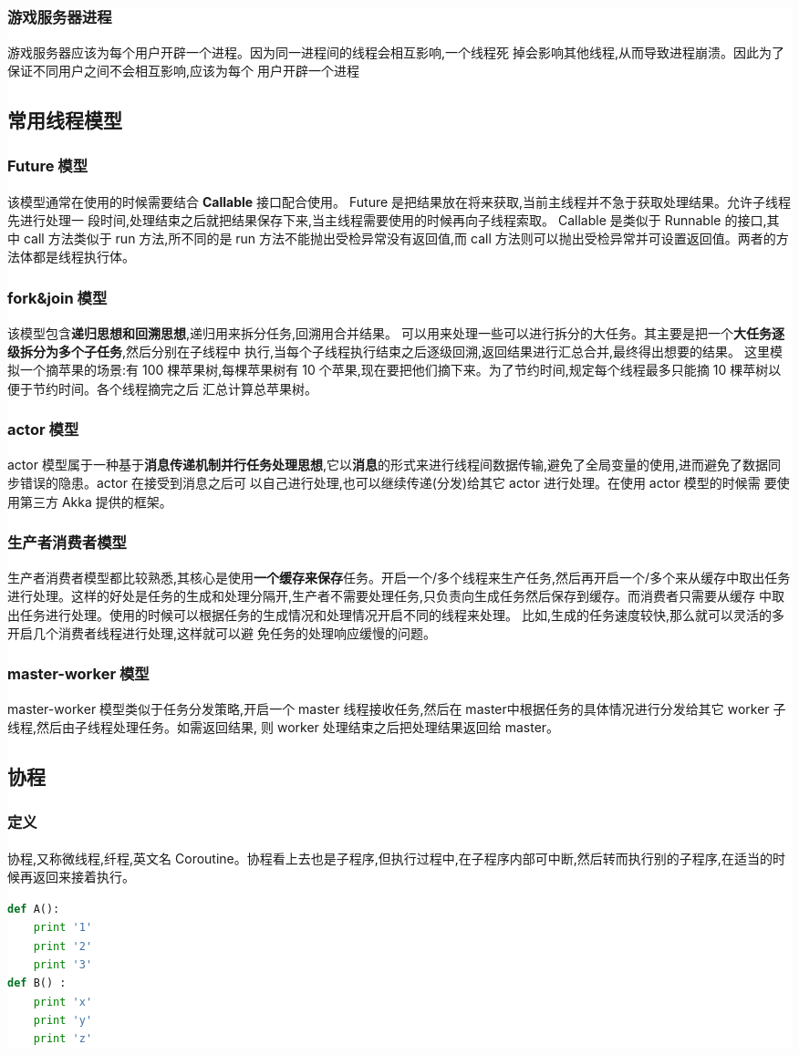 ###  游戏服务器进程

游戏服务器应该为每个用户开辟一个进程。因为同一进程间的线程会相互影响,一个线程死
掉会影响其他线程,从而导致进程崩溃。因此为了保证不同用户之间不会相互影响,应该为每个 用户开辟一个进程

## 常用线程模型

###  Future 模型

该模型通常在使用的时候需要结合 **Callable** 接口配合使用。
Future 是把结果放在将来获取,当前主线程并不急于获取处理结果。允许子线程先进行处理一 段时间,处理结束之后就把结果保存下来,当主线程需要使用的时候再向子线程索取。 Callable 是类似于 Runnable 的接口,其中 call 方法类似于 run 方法,所不同的是 run 方法不能抛出受检异常没有返回值,而 call 方法则可以抛出受检异常并可设置返回值。两者的方 法体都是线程执行体。

### fork&join 模型

该模型包含**递归思想和回溯思想**,递归用来拆分任务,回溯用合并结果。 可以用来处理一些可以进行拆分的大任务。其主要是把一个**大任务逐级拆分为多个子任务**,然后分别在子线程中 执行,当每个子线程执行结束之后逐级回溯,返回结果进行汇总合并,最终得出想要的结果。
这里模拟一个摘苹果的场景:有 100 棵苹果树,每棵苹果树有 10 个苹果,现在要把他们摘下来。为了节约时间,规定每个线程最多只能摘 10 棵苹树以便于节约时间。各个线程摘完之后 汇总计算总苹果树。

### actor 模型

actor 模型属于一种基于**消息传递机制并行任务处理思想**,它以**消息**的形式来进行线程间数据传输,避免了全局变量的使用,进而避免了数据同步错误的隐患。actor 在接受到消息之后可 以自己进行处理,也可以继续传递(分发)给其它 actor 进行处理。在使用 actor 模型的时候需 要使用第三方 Akka 提供的框架。

### 生产者消费者模型

生产者消费者模型都比较熟悉,其核心是使用**一个缓存来保存**任务。开启一个/多个线程来生产任务,然后再开启一个/多个来从缓存中取出任务进行处理。这样的好处是任务的生成和处理分隔开,生产者不需要处理任务,只负责向生成任务然后保存到缓存。而消费者只需要从缓存 中取出任务进行处理。使用的时候可以根据任务的生成情况和处理情况开启不同的线程来处理。 比如,生成的任务速度较快,那么就可以灵活的多开启几个消费者线程进行处理,这样就可以避 免任务的处理响应缓慢的问题。

### master-worker 模型

master-worker 模型类似于任务分发策略,开启一个 master 线程接收任务,然后在 master中根据任务的具体情况进行分发给其它 worker 子线程,然后由子线程处理任务。如需返回结果, 则 worker 处理结束之后把处理结果返回给 master。

## 协程

### 定义

协程,又称微线程,纤程,英文名 Coroutine。协程看上去也是子程序,但执行过程中,在子程序内部可中断,然后转而执行别的子程序,在适当的时候再返回来接着执行。

```Python
def A(): 
    print '1' 
    print '2'
    print '3'
def B() : 
    print 'x' 
    print 'y' 
    print 'z'
```
